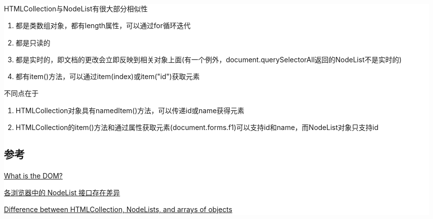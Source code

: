 HTMLCollection与NodeList有很大部分相似性

1.  都是类数组对象，都有length属性，可以通过for循环迭代

2.  都是只读的

3.  都是实时的，即文档的更改会立即反映到相关对象上面(有一个例外，document.querySelectorAll返回的NodeList不是实时的)

4.  都有item()方法，可以通过item(index)或item("id")获取元素

不同点在于

1.  HTMLCollection对象具有namedItem()方法，可以传递id或name获得元素

2.  HTMLCollection的item()方法和通过属性获取元素(document.forms.f1)可以支持id和name，而NodeList对象只支持id

## 参考

[What is the DOM?](https://css-tricks.com/dom/)

[各浏览器中的 NodeList 接口存在差异](http://w3help.org/zh-cn/causes/SD9004)

[Difference between HTMLCollection, NodeLists, and arrays of objects](http://stackoverflow.com/questions/15763358/difference-between-htmlcollection-nodelists-and-arrays-of-objects)